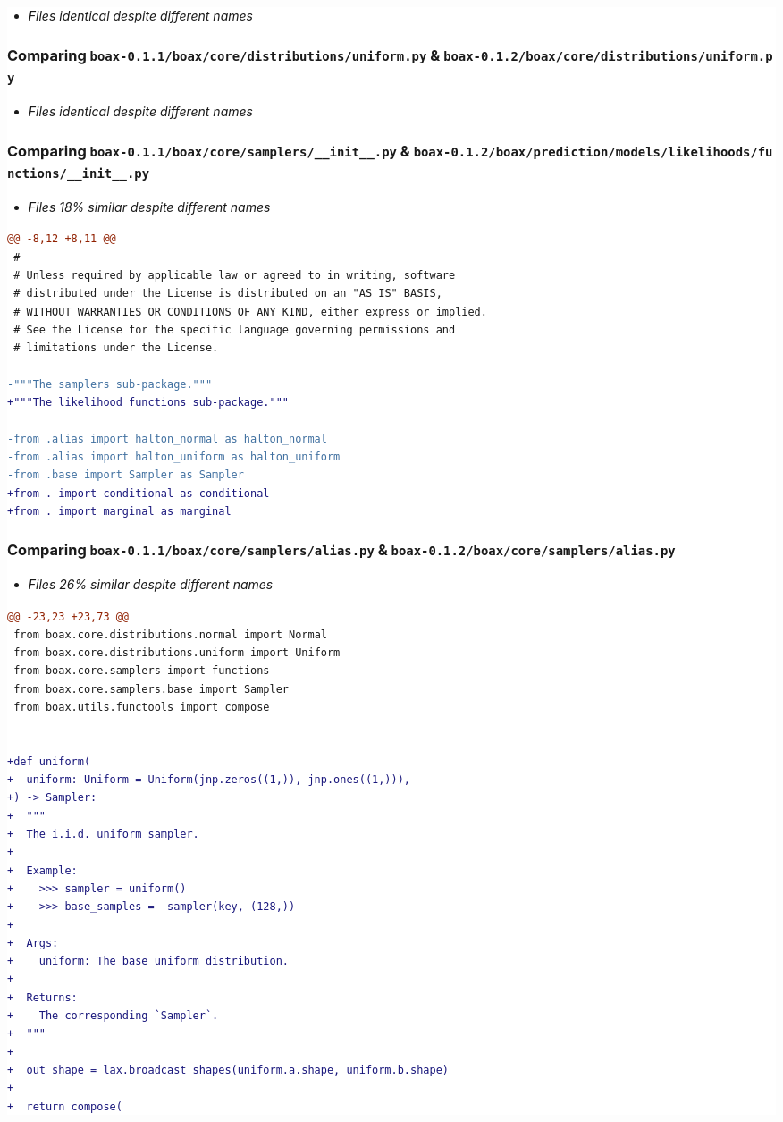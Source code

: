  * *Files identical despite different names*

### Comparing `boax-0.1.1/boax/core/distributions/uniform.py` & `boax-0.1.2/boax/core/distributions/uniform.py`

 * *Files identical despite different names*

### Comparing `boax-0.1.1/boax/core/samplers/__init__.py` & `boax-0.1.2/boax/prediction/models/likelihoods/functions/__init__.py`

 * *Files 18% similar despite different names*

```diff
@@ -8,12 +8,11 @@
 #
 # Unless required by applicable law or agreed to in writing, software
 # distributed under the License is distributed on an "AS IS" BASIS,
 # WITHOUT WARRANTIES OR CONDITIONS OF ANY KIND, either express or implied.
 # See the License for the specific language governing permissions and
 # limitations under the License.
 
-"""The samplers sub-package."""
+"""The likelihood functions sub-package."""
 
-from .alias import halton_normal as halton_normal
-from .alias import halton_uniform as halton_uniform
-from .base import Sampler as Sampler
+from . import conditional as conditional
+from . import marginal as marginal
```

### Comparing `boax-0.1.1/boax/core/samplers/alias.py` & `boax-0.1.2/boax/core/samplers/alias.py`

 * *Files 26% similar despite different names*

```diff
@@ -23,23 +23,73 @@
 from boax.core.distributions.normal import Normal
 from boax.core.distributions.uniform import Uniform
 from boax.core.samplers import functions
 from boax.core.samplers.base import Sampler
 from boax.utils.functools import compose
 
 
+def uniform(
+  uniform: Uniform = Uniform(jnp.zeros((1,)), jnp.ones((1,))),
+) -> Sampler:
+  """
+  The i.i.d. uniform sampler.
+
+  Example:
+    >>> sampler = uniform()
+    >>> base_samples =  sampler(key, (128,))
+
+  Args:
+    uniform: The base uniform distribution.
+
+  Returns:
+    The corresponding `Sampler`.
+  """
+
+  out_shape = lax.broadcast_shapes(uniform.a.shape, uniform.b.shape)
+
+  return compose(
```